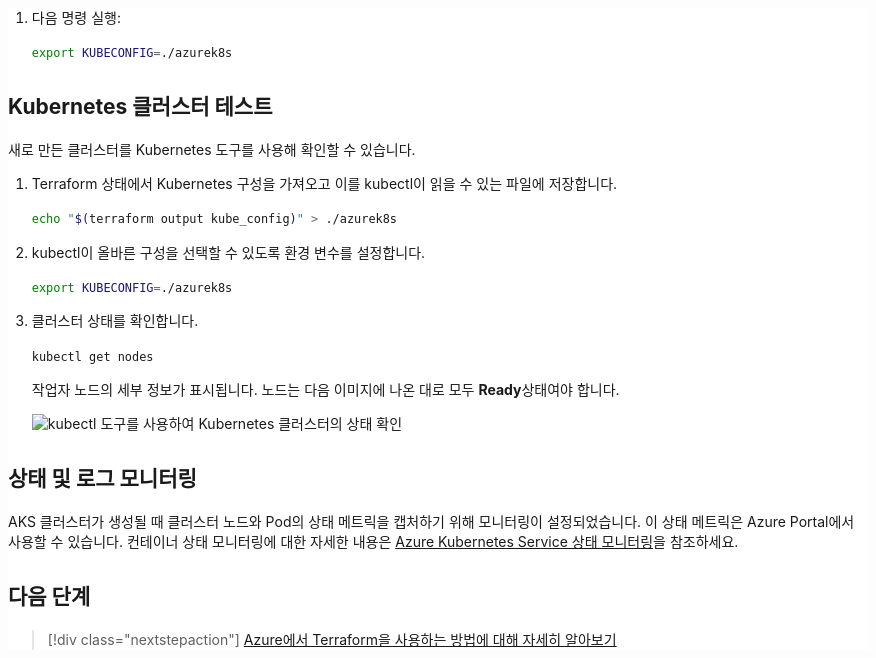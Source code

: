 1. 다음 명령 실행:

    ```bash
    export KUBECONFIG=./azurek8s
    ```
    
## <a name="test-the-kubernetes-cluster"></a>Kubernetes 클러스터 테스트

새로 만든 클러스터를 Kubernetes 도구를 사용해 확인할 수 있습니다.

1. Terraform 상태에서 Kubernetes 구성을 가져오고 이를 kubectl이 읽을 수 있는 파일에 저장합니다.

    ```bash
    echo "$(terraform output kube_config)" > ./azurek8s
    ```

1. kubectl이 올바른 구성을 선택할 수 있도록 환경 변수를 설정합니다.

    ```bash
    export KUBECONFIG=./azurek8s
    ```

1. 클러스터 상태를 확인합니다.

    ```bash
    kubectl get nodes
    ```

    작업자 노드의 세부 정보가 표시됩니다. 노드는 다음 이미지에 나온 대로 모두 **Ready**상태여야 합니다.

    ![kubectl 도구를 사용하여 Kubernetes 클러스터의 상태 확인](./media/create-k8s-cluster-with-tf-and-aks/kubectl-get-nodes.png)

## <a name="monitor-health-and-logs"></a>상태 및 로그 모니터링

AKS 클러스터가 생성될 때 클러스터 노드와 Pod의 상태 메트릭을 캡처하기 위해 모니터링이 설정되었습니다. 이 상태 메트릭은 Azure Portal에서 사용할 수 있습니다. 컨테이너 상태 모니터링에 대한 자세한 내용은 [Azure Kubernetes Service 상태 모니터링](/azure/azure-monitor/insights/container-insights-overview)을 참조하세요.

## <a name="next-steps"></a>다음 단계

> [!div class="nextstepaction"] 
> [Azure에서 Terraform을 사용하는 방법에 대해 자세히 알아보기](/azure/terraform)
